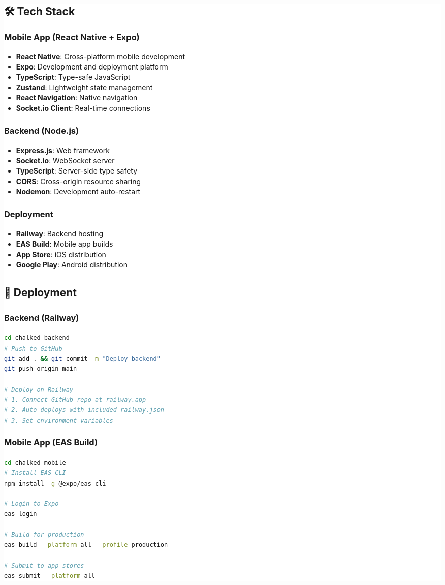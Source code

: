 ## 🛠️ Tech Stack

### Mobile App (React Native + Expo)
- **React Native**: Cross-platform mobile development
- **Expo**: Development and deployment platform
- **TypeScript**: Type-safe JavaScript
- **Zustand**: Lightweight state management
- **React Navigation**: Native navigation
- **Socket.io Client**: Real-time connections

### Backend (Node.js)
- **Express.js**: Web framework
- **Socket.io**: WebSocket server
- **TypeScript**: Server-side type safety
- **CORS**: Cross-origin resource sharing
- **Nodemon**: Development auto-restart

### Deployment
- **Railway**: Backend hosting
- **EAS Build**: Mobile app builds
- **App Store**: iOS distribution
- **Google Play**: Android distribution

## 🚀 Deployment

### Backend (Railway)
```bash
cd chalked-backend
# Push to GitHub
git add . && git commit -m "Deploy backend"
git push origin main

# Deploy on Railway
# 1. Connect GitHub repo at railway.app
# 2. Auto-deploys with included railway.json
# 3. Set environment variables
```

### Mobile App (EAS Build)
```bash
cd chalked-mobile
# Install EAS CLI
npm install -g @expo/eas-cli

# Login to Expo
eas login

# Build for production
eas build --platform all --profile production

# Submit to app stores
eas submit --platform all
```
